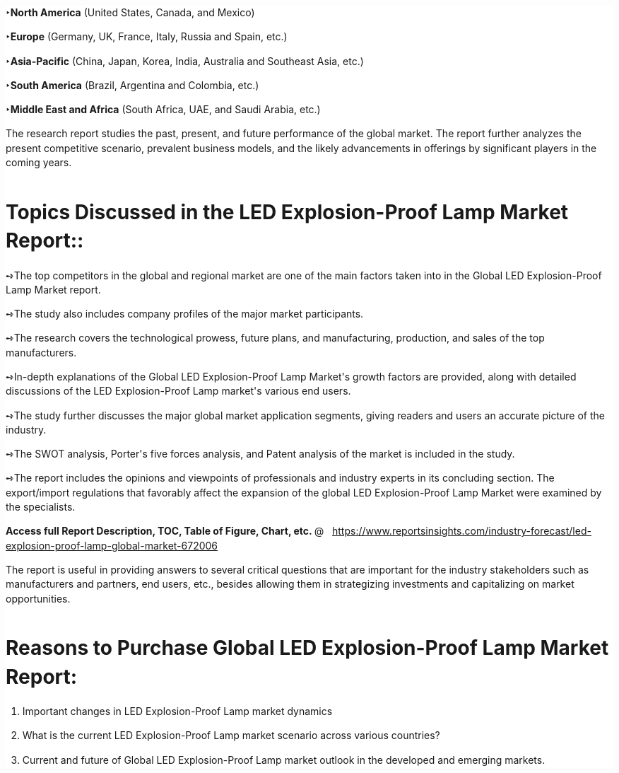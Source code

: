 <strong>‣North America</strong> (United States, Canada, and Mexico)

<strong>‣Europe</strong> (Germany, UK, France, Italy, Russia and Spain, etc.)

<strong>‣Asia-Pacific</strong> (China, Japan, Korea, India, Australia and Southeast Asia, etc.)

<strong>‣South America</strong> (Brazil, Argentina and Colombia, etc.)

<strong>‣Middle East and Africa</strong> (South Africa, UAE, and Saudi Arabia, etc.)

The research report studies the past, present, and future performance of the global market. The report further analyzes the present competitive scenario, prevalent business models, and the likely advancements in offerings by significant players in the coming years.

# <strong>Topics Discussed in the LED Explosion-Proof Lamp Market Report::</strong>

➺The top competitors in the global and regional market are one of the main factors taken into in the Global LED Explosion-Proof Lamp Market report.

➺The study also includes company profiles of the major market participants.

➺The research covers the technological prowess, future plans, and manufacturing, production, and sales of the top manufacturers.

➺In-depth explanations of the Global LED Explosion-Proof Lamp Market's growth factors are provided, along with detailed discussions of the LED Explosion-Proof Lamp market's various end users.

➺The study further discusses the major global market application segments, giving readers and users an accurate picture of the industry.

➺The SWOT analysis, Porter's five forces analysis, and Patent analysis of the market is included in the study.

➺The report includes the opinions and viewpoints of professionals and industry experts in its concluding section. The export/import regulations that favorably affect the expansion of the global LED Explosion-Proof Lamp Market were examined by the specialists.

<strong>Access full Report Description, TOC, Table of Figure, Chart, etc. </strong>@   <a href=https://www.reportsinsights.com/industry-forecast/led-explosion-proof-lamp-global-market-672006 style=color:#0000ff;>https://www.reportsinsights.com/industry-forecast/led-explosion-proof-lamp-global-market-672006</a>

The report is useful in providing answers to several critical questions that are important for the industry stakeholders such as manufacturers and partners, end users, etc., besides allowing them in strategizing investments and capitalizing on market opportunities.

# <strong>Reasons to Purchase Global LED Explosion-Proof Lamp Market Report:</strong>

1. Important changes in LED Explosion-Proof Lamp market dynamics

2. What is the current LED Explosion-Proof Lamp market scenario across various countries?

3. Current and future of Global LED Explosion-Proof Lamp market outlook in the developed and emerging markets.
